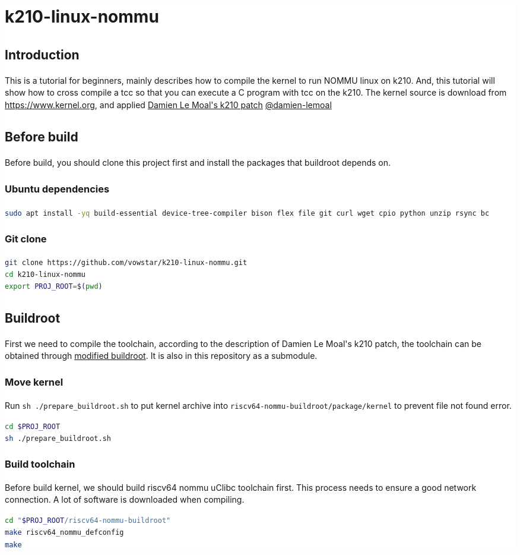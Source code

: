 # k210-linux-nommu

## Introduction

This is a tutorial for beginners, mainly describes how to compile the kernel to run NOMMU linux on k210. And, this tutorial will show how to cross compile a tcc so that you can execute a C program with tcc on the k210. The kernel source is download from https://www.kernel.org, and applied [Damien Le Moal's k210 patch](https://lore.kernel.org/linux-riscv/BYAPR04MB5816C1EADCEF92F1F1DE60E0E7140@BYAPR04MB5816.namprd04.prod.outlook.com/T/#t) [@damien-lemoal](https://github.com/damien-lemoal)

## Before build

Before build, you should clone this project first and install the packages that buildroot depends on.

### Ubuntu dependencies

```bash
sudo apt install -yq build-essential device-tree-compiler bison flex file git curl wget cpio python unzip rsync bc
```

### Git clone

```bash
git clone https://github.com/vowstar/k210-linux-nommu.git
cd k210-linux-nommu
export PROJ_ROOT=$(pwd)
```

## Buildroot

First we need to compile the toolchain, according to the description of Damien Le Moal's k210 patch, the toolchain can be obtained through [modified buildroot](https://github.com/damien-lemoal/riscv64-nommu-buildroot). It is also in this repository as a submodule.

### Move kernel

Run ``sh ./prepare_buildroot.sh`` to put kernel archive into ``riscv64-nommu-buildroot/package/kernel`` to prevent file not found error.

```bash
cd $PROJ_ROOT
sh ./prepare_buildroot.sh
```

### Build toolchain

Before build kernel, we should build riscv64 nommu uClibc toolchain first. This process needs to ensure a good network connection. A lot of software is downloaded when compiling.

```bash
cd "$PROJ_ROOT/riscv64-nommu-buildroot"
make riscv64_nommu_defconfig
make
```
